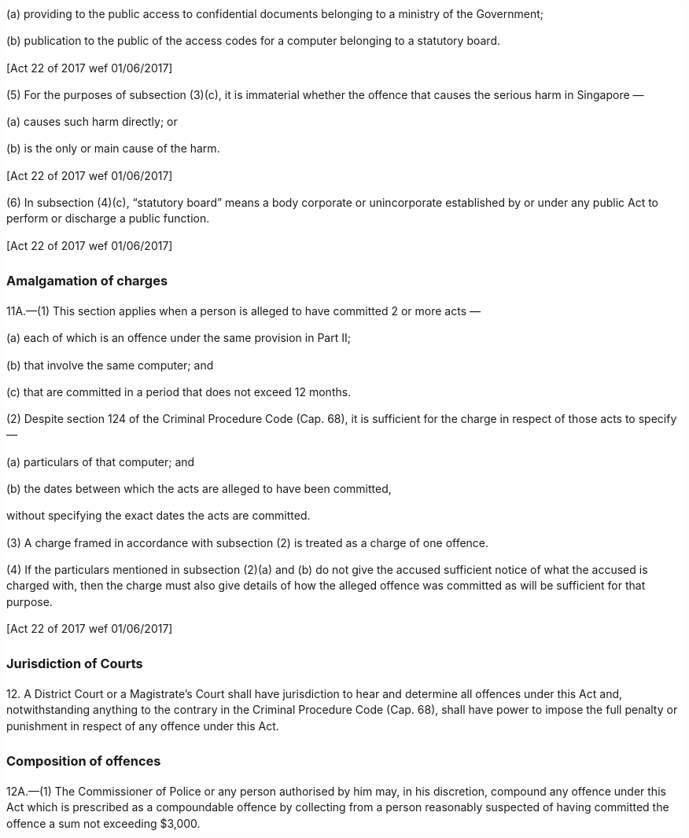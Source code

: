 (a) providing to the public access to confidential documents belonging to a ministry of the Government;

(b) publication to the public of the access codes for a computer belonging to a statutory board.

[Act 22 of 2017 wef 01/06/2017]

(5) For the purposes of subsection (3)(c), it is immaterial whether the offence that causes the serious harm in Singapore —

(a) causes such harm directly; or

(b) is the only or main cause of the harm.

[Act 22 of 2017 wef 01/06/2017]

(6) In subsection (4)(c), “statutory board” means a body corporate or unincorporate established by or under any public Act to perform or discharge a public function.

[Act 22 of 2017 wef 01/06/2017]

### Amalgamation of charges

11A\.—(1) This section applies when a person is alleged to have committed 2 or more acts —

(a) each of which is an offence under the same provision in Part II;

(b) that involve the same computer; and

(c) that are committed in a period that does not exceed 12 months.

(2) Despite section 124 of the Criminal Procedure Code (Cap. 68), it is sufficient for the charge in respect of those acts to specify —

(a) particulars of that computer; and

(b) the dates between which the acts are alleged to have been committed,

without specifying the exact dates the acts are committed.

(3) A charge framed in accordance with subsection (2) is treated as a charge of one offence.

(4) If the particulars mentioned in subsection (2)(a) and (b) do not give the accused sufficient notice of what the accused is charged with, then the charge must also give details of how the alleged offence was committed as will be sufficient for that purpose.

[Act 22 of 2017 wef 01/06/2017]

### Jurisdiction of Courts

12\. A District Court or a Magistrate’s Court shall have jurisdiction to hear and determine all offences under this Act and, notwithstanding anything to the contrary in the Criminal Procedure Code (Cap. 68), shall have power to impose the full penalty or punishment in respect of any offence under this Act.

### Composition of offences

12A\.—(1) The Commissioner of Police or any person authorised by him may, in his discretion, compound any offence under this Act which is prescribed as a compoundable offence by collecting from a person reasonably suspected of having committed the offence a sum not exceeding $3,000.
